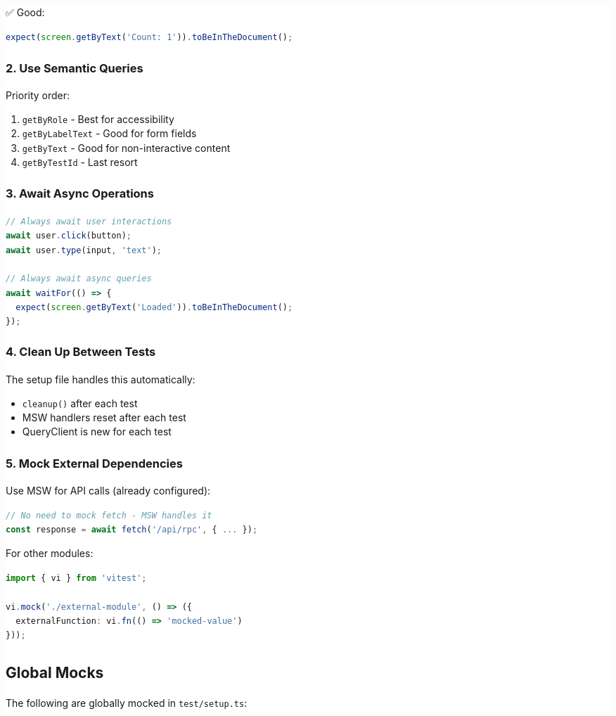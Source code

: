 ✅ Good:
```typescript
expect(screen.getByText('Count: 1')).toBeInTheDocument();
```

### 2. Use Semantic Queries

Priority order:
1. `getByRole` - Best for accessibility
2. `getByLabelText` - Good for form fields
3. `getByText` - Good for non-interactive content
4. `getByTestId` - Last resort

### 3. Await Async Operations

```typescript
// Always await user interactions
await user.click(button);
await user.type(input, 'text');

// Always await async queries
await waitFor(() => {
  expect(screen.getByText('Loaded')).toBeInTheDocument();
});
```

### 4. Clean Up Between Tests

The setup file handles this automatically:
- `cleanup()` after each test
- MSW handlers reset after each test
- QueryClient is new for each test

### 5. Mock External Dependencies

Use MSW for API calls (already configured):
```typescript
// No need to mock fetch - MSW handles it
const response = await fetch('/api/rpc', { ... });
```

For other modules:
```typescript
import { vi } from 'vitest';

vi.mock('./external-module', () => ({
  externalFunction: vi.fn(() => 'mocked-value')
}));
```

## Global Mocks

The following are globally mocked in `test/setup.ts`:

